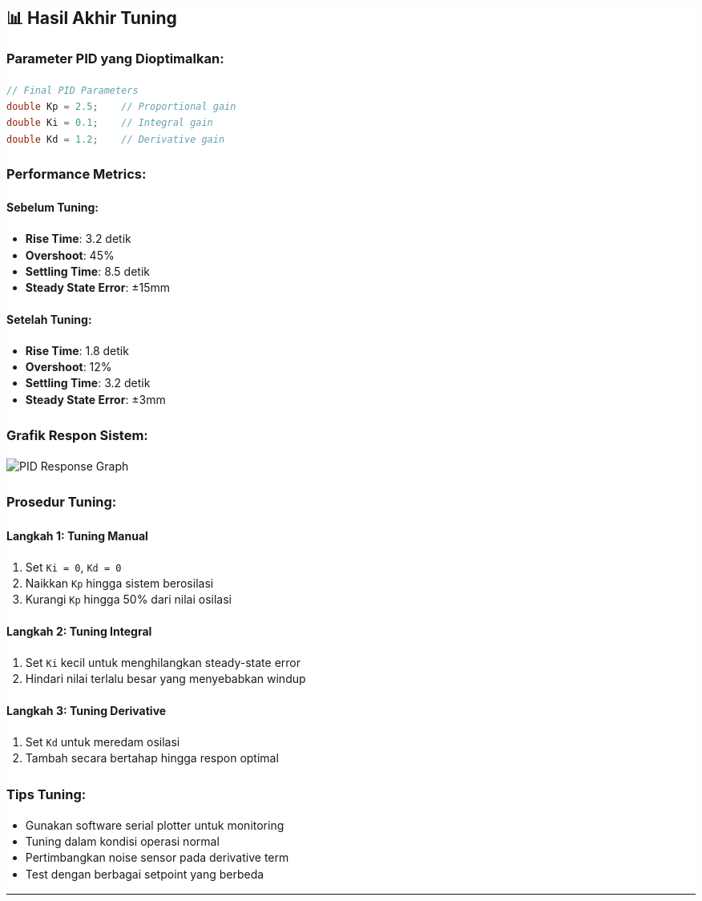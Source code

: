 
## 📊 Hasil Akhir Tuning

### Parameter PID yang Dioptimalkan:

```cpp
// Final PID Parameters
double Kp = 2.5;    // Proportional gain
double Ki = 0.1;    // Integral gain  
double Kd = 1.2;    // Derivative gain
```

### Performance Metrics:

#### **Sebelum Tuning:**
- **Rise Time**: 3.2 detik
- **Overshoot**: 45%
- **Settling Time**: 8.5 detik
- **Steady State Error**: ±15mm

#### **Setelah Tuning:**
- **Rise Time**: 1.8 detik
- **Overshoot**: 12%
- **Settling Time**: 3.2 detik  
- **Steady State Error**: ±3mm

### Grafik Respon Sistem:
![PID Response Graph](images/pid_response.png)

### Prosedur Tuning:

#### **Langkah 1: Tuning Manual**
1. Set `Ki = 0`, `Kd = 0`
2. Naikkan `Kp` hingga sistem berosilasi
3. Kurangi `Kp` hingga 50% dari nilai osilasi

#### **Langkah 2: Tuning Integral**
1. Set `Ki` kecil untuk menghilangkan steady-state error
2. Hindari nilai terlalu besar yang menyebabkan windup

#### **Langkah 3: Tuning Derivative**
1. Set `Kd` untuk meredam osilasi
2. Tambah secara bertahap hingga respon optimal

### Tips Tuning:
- Gunakan software serial plotter untuk monitoring
- Tuning dalam kondisi operasi normal
- Pertimbangkan noise sensor pada derivative term
- Test dengan berbagai setpoint yang berbeda

---